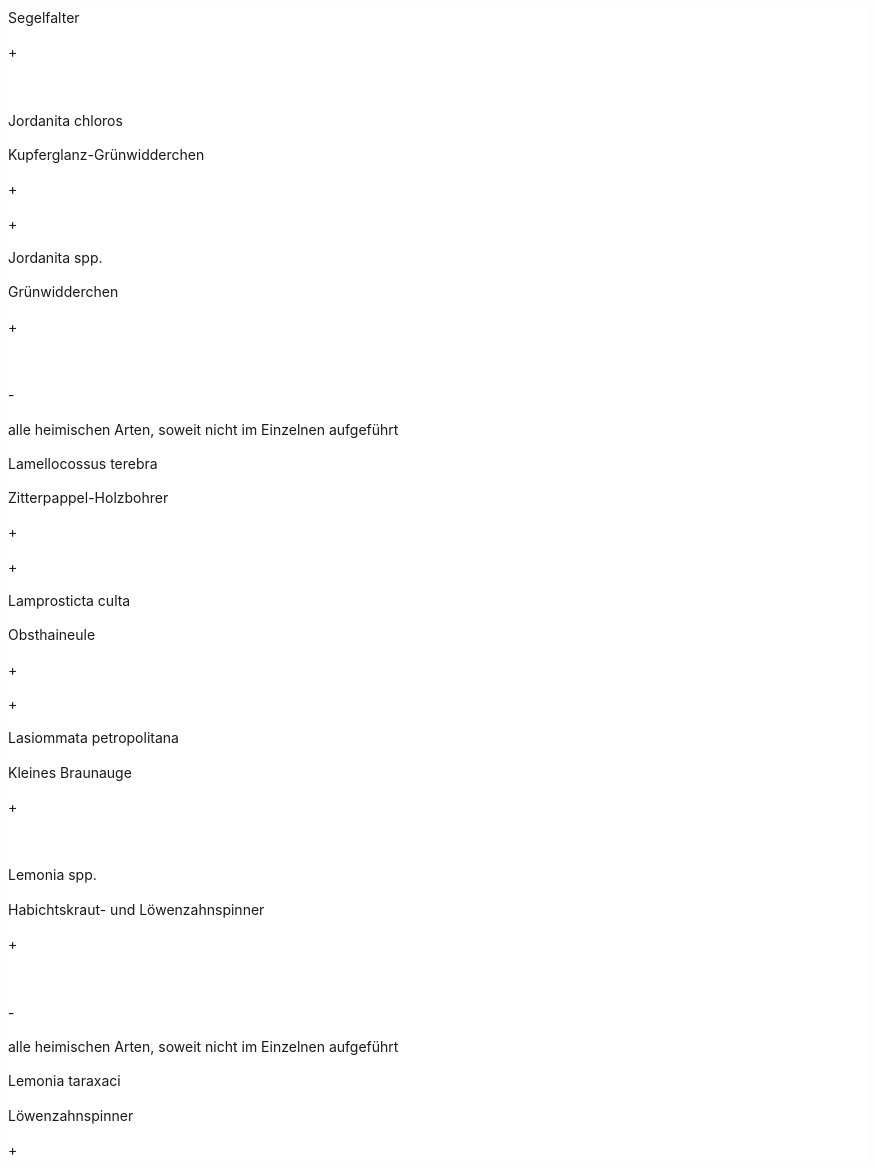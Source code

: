 Segelfalter

\+

 

Jordanita chloros

Kupferglanz-Grünwidderchen

\+

\+

Jordanita spp.

Grünwidderchen

\+

 

\-

alle heimischen Arten, soweit nicht im Einzelnen aufgeführt

Lamellocossus terebra

Zitterpappel-Holzbohrer

\+

\+

Lamprosticta culta

Obsthaineule

\+

\+

Lasiommata petropolitana

Kleines Braunauge

\+

 

Lemonia spp.

Habichtskraut- und Löwenzahnspinner

\+

 

\-

alle heimischen Arten, soweit nicht im Einzelnen aufgeführt

Lemonia taraxaci

Löwenzahnspinner

\+
